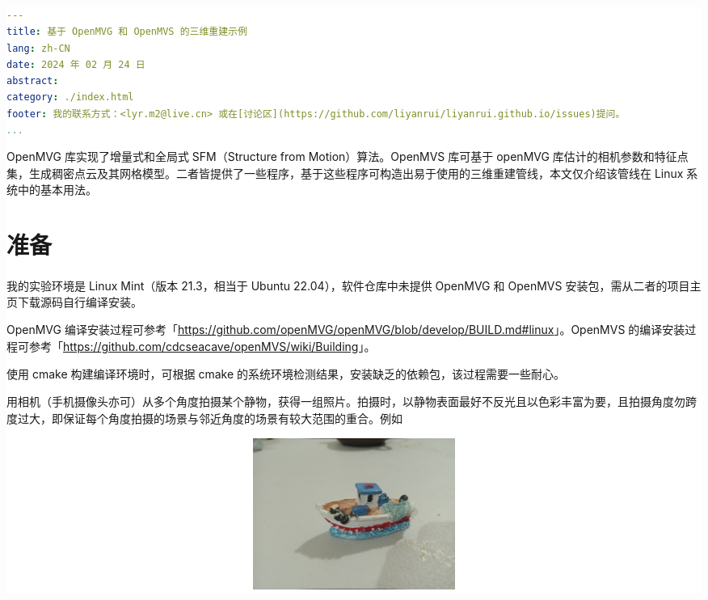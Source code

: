 ```yaml
---
title: 基于 OpenMVG 和 OpenMVS 的三维重建示例
lang: zh-CN
date: 2024 年 02 月 24 日
abstract: 
category: ./index.html
footer: 我的联系方式：<lyr.m2@live.cn> 或在[讨论区](https://github.com/liyanrui/liyanrui.github.io/issues)提问。
...
```


OpenMVG 库实现了增量式和全局式 SFM（Structure from Motion）算法。OpenMVS 库可基于 openMVG 库估计的相机参数和特征点集，生成稠密点云及其网格模型。二者皆提供了一些程序，基于这些程序可构造出易于使用的三维重建管线，本文仅介绍该管线在 Linux 系统中的基本用法。

# 准备

我的实验环境是 Linux Mint（版本 21.3，相当于 Ubuntu 22.04），软件仓库中未提供 OpenMVG 和 OpenMVS 安装包，需从二者的项目主页下载源码自行编译安装。

OpenMVG 编译安装过程可参考「<https://github.com/openMVG/openMVG/blob/develop/BUILD.md#linux>」。OpenMVS 的编译安装过程可参考「<https://github.com/cdcseacave/openMVS/wiki/Building>」。

使用 cmake 构建编译环境时，可根据 cmake 的系统环境检测结果，安装缺乏的依赖包，该过程需要一些耐心。

用相机（手机摄像头亦可）从多个角度拍摄某个静物，获得一组照片。拍摄时，以静物表面最好不反光且以色彩丰富为要，且拍摄角度勿跨度过大，即保证每个角度拍摄的场景与邻近角度的场景有较大范围的重合。例如


<figure style="text-align: center">
  <img src="../../figures/3d-reconstruction/openmvg_mvs/00.jpg" alt="01" width=250px />